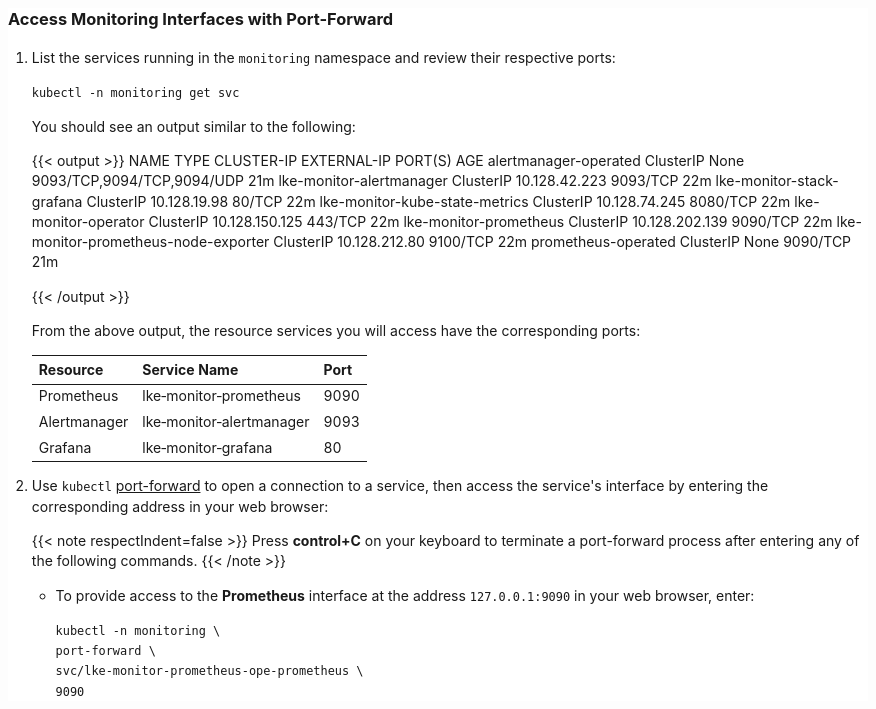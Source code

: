 ### Access Monitoring Interfaces with Port-Forward

1.  List the services running in the `monitoring` namespace and review their respective ports:

        kubectl -n monitoring get svc

    You should see an output similar to the following:

    {{< output >}}
NAME                                   TYPE        CLUSTER-IP       EXTERNAL-IP   PORT(S)                      AGE
alertmanager-operated                  ClusterIP   None             <none>        9093/TCP,9094/TCP,9094/UDP   21m
lke-monitor-alertmanager               ClusterIP   10.128.42.223    <none>        9093/TCP                     22m
lke-monitor-stack-grafana              ClusterIP   10.128.19.98     <none>        80/TCP                       22m
lke-monitor-kube-state-metrics         ClusterIP   10.128.74.245    <none>        8080/TCP                     22m
lke-monitor-operator                   ClusterIP   10.128.150.125   <none>        443/TCP                      22m
lke-monitor-prometheus                 ClusterIP   10.128.202.139   <none>        9090/TCP                     22m
lke-monitor-prometheus-node-exporter   ClusterIP   10.128.212.80    <none>        9100/TCP                     22m
prometheus-operated                              ClusterIP   None             <none>        9090/TCP                     21m

    {{< /output >}}

    From the above output, the resource services you will access have the corresponding ports:

    | Resource     | Service Name                         | Port |
    | ------------ | -------------------------------------| ---- |
    | Prometheus   | lke&#8209;monitor&#8209;prometheus   | 9090 |
    | Alertmanager | lke&#8209;monitor&#8209;alertmanager | 9093 |
    | Grafana      | lke&#8209;monitor&#8209;grafana      | 80   |

1.  Use `kubectl` [port-forward](https://kubernetes.io/docs/reference/generated/kubectl/kubectl-commands#port-forward) to open a connection to a service, then access the service's interface by entering the corresponding address in your web browser:

    {{< note respectIndent=false >}}
Press **control+C** on your keyboard to terminate a port-forward process after entering any of the following commands.
    {{< /note >}}

    *   To provide access to the **Prometheus** interface at the address `127.0.0.1:9090` in your web browser, enter:

            kubectl -n monitoring \
            port-forward \
            svc/lke-monitor-prometheus-ope-prometheus \
            9090
